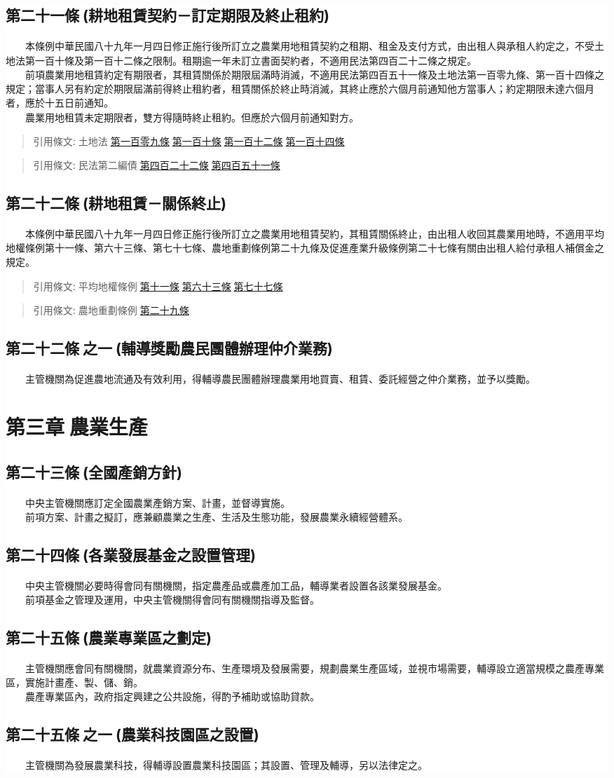 
第二十一條 (耕地租賃契約－訂定期限及終止租約)
---------------------------------------------
　　本條例中華民國八十九年一月四日修正施行後所訂立之農業用地租賃契約之租期、租金及支付方式，由出租人與承租人約定之，不受土地法第一百十條及第一百十二條之限制。租期逾一年未訂立書面契約者，不適用民法第四百二十二條之規定。  
　　前項農業用地租賃約定有期限者，其租賃關係於期限屆滿時消滅，不適用民法第四百五十一條及土地法第一百零九條、第一百十四條之規定；當事人另有約定於期限屆滿前得終止租約者，租賃關係於終止時消滅，其終止應於六個月前通知他方當事人；約定期限未達六個月者，應於十五日前通知。  
　　農業用地租賃未定期限者，雙方得隨時終止租約。但應於六個月前通知對方。  
> 引用條文: 土地法 [第一百零九條](../../環境資源/國土計畫/土地法.md#第一百零九條-不定期限契約之擬制) [第一百十條](../../環境資源/國土計畫/土地法.md#第一百十條-地租最高額之限制) [第一百十二條](../../環境資源/國土計畫/土地法.md#第一百十二條-預收地租之禁止及擔保金利息之抵充) [第一百十四條](../../環境資源/國土計畫/土地法.md#第一百十四條-不定期耕地租賃契約終止之限制)

> 引用條文: 民法第二編債 [第四百二十二條](../../法務/民事/民法第二編債.md#第四百二十二條-不動產租賃契約之方式) [第四百五十一條](../../法務/民事/民法第二編債.md#第四百五十一條-租賃契約之默示更新)



第二十二條 (耕地租賃－關係終止)
-------------------------------
　　本條例中華民國八十九年一月四日修正施行後所訂立之農業用地租賃契約，其租賃關係終止，由出租人收回其農業用地時，不適用平均地權條例第十一條、第六十三條、第七十七條、農地重劃條例第二十九條及促進產業升級條例第二十七條有關由出租人給付承租人補償金之規定。  
> 引用條文: 平均地權條例 [第十一條](../../環境資源/國土計畫/平均地權條例.md#第十一條-耕地徵收承租之補價) [第六十三條](../../環境資源/國土計畫/平均地權條例.md#第六十三條-註銷租約及請求補償) [第七十七條](../../環境資源/國土計畫/平均地權條例.md#第七十七條-收回耕地之補償)

> 引用條文: 農地重劃條例 [第二十九條](../../環境資源/地政/農地重劃條例.md#第二十九條-出租耕地租約之逕為變更或註銷)



第二十二條 之一 (輔導獎勵農民團體辦理仲介業務)
----------------------------------------------
　　主管機關為促進農地流通及有效利用，得輔導農民團體辦理農業用地買賣、租賃、委託經營之仲介業務，並予以獎勵。  


第三章  農業生產
================
第二十三條 (全國產銷方針)
-------------------------
　　中央主管機關應訂定全國農業產銷方案、計畫，並督導實施。  
　　前項方案、計畫之擬訂，應兼顧農業之生產、生活及生態功能，發展農業永續經營體系。  


第二十四條 (各業發展基金之設置管理)
-----------------------------------
　　中央主管機關必要時得會同有關機關，指定農產品或農產加工品，輔導業者設置各該業發展基金。  
　　前項基金之管理及運用，中央主管機關得會同有關機關指導及監督。  


第二十五條 (農業專業區之劃定)
-----------------------------
　　主管機關應會同有關機關，就農業資源分布、生產環境及發展需要，規劃農業生產區域，並視市場需要，輔導設立適當規模之農產專業區，實施計畫產、製、儲、銷。  
　　農產專業區內，政府指定興建之公共設施，得酌予補助或協助貸款。  


第二十五條 之一 (農業科技園區之設置)
------------------------------------
　　主管機關為發展農業科技，得輔導設置農業科技園區；其設置、管理及輔導，另以法律定之。  

